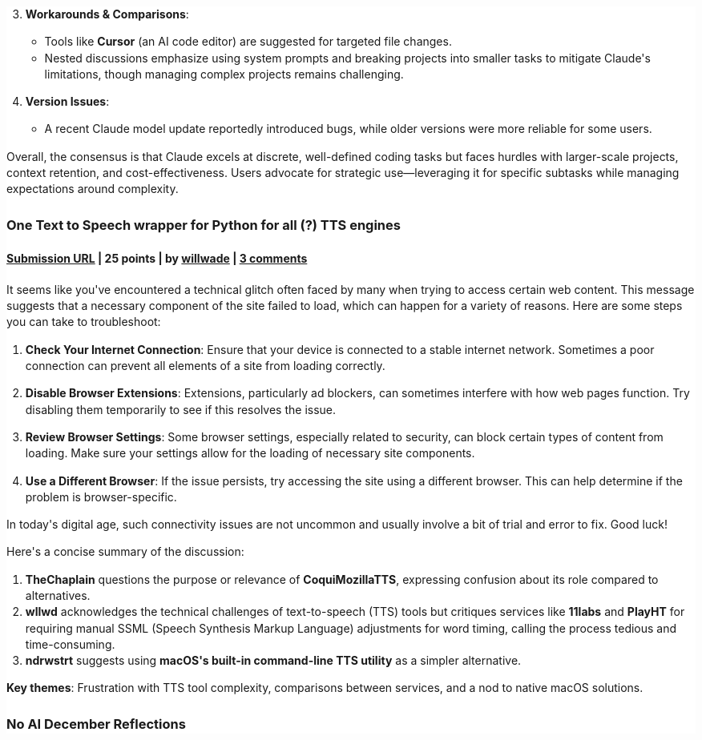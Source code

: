 3. **Workarounds & Comparisons**:
   - Tools like **Cursor** (an AI code editor) are suggested for targeted file changes.
   - Nested discussions emphasize using system prompts and breaking projects into smaller tasks to mitigate Claude's limitations, though managing complex projects remains challenging.

4. **Version Issues**:
   - A recent Claude model update reportedly introduced bugs, while older versions were more reliable for some users.

Overall, the consensus is that Claude excels at discrete, well-defined coding tasks but faces hurdles with larger-scale projects, context retention, and cost-effectiveness. Users advocate for strategic use—leveraging it for specific subtasks while managing expectations around complexity.

### One Text to Speech wrapper for Python for all (?) TTS engines

#### [Submission URL](https://pypi.org/project/py3-tts-wrapper/) | 25 points | by [willwade](https://news.ycombinator.com/user?id=willwade) | [3 comments](https://news.ycombinator.com/item?id=42994828)

It seems like you've encountered a technical glitch often faced by many when trying to access certain web content. This message suggests that a necessary component of the site failed to load, which can happen for a variety of reasons. Here are some steps you can take to troubleshoot:

1. **Check Your Internet Connection**: Ensure that your device is connected to a stable internet network. Sometimes a poor connection can prevent all elements of a site from loading correctly.

2. **Disable Browser Extensions**: Extensions, particularly ad blockers, can sometimes interfere with how web pages function. Try disabling them temporarily to see if this resolves the issue.

3. **Review Browser Settings**: Some browser settings, especially related to security, can block certain types of content from loading. Make sure your settings allow for the loading of necessary site components.

4. **Use a Different Browser**: If the issue persists, try accessing the site using a different browser. This can help determine if the problem is browser-specific.

In today's digital age, such connectivity issues are not uncommon and usually involve a bit of trial and error to fix. Good luck!

Here's a concise summary of the discussion:

1. **TheChaplain** questions the purpose or relevance of **CoquiMozillaTTS**, expressing confusion about its role compared to alternatives.  
2. **wllwd** acknowledges the technical challenges of text-to-speech (TTS) tools but critiques services like **11labs** and **PlayHT** for requiring manual SSML (Speech Synthesis Markup Language) adjustments for word timing, calling the process tedious and time-consuming.  
3. **ndrwstrt** suggests using **macOS's built-in command-line TTS utility** as a simpler alternative.  

**Key themes**: Frustration with TTS tool complexity, comparisons between services, and a nod to native macOS solutions.

### No AI December Reflections
